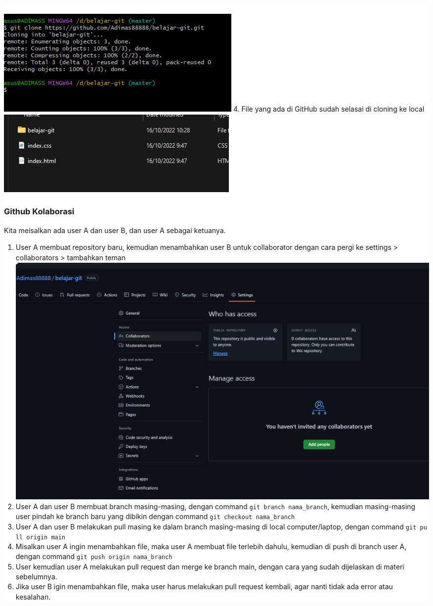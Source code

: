 <br>![git clone command](https://github.com/Adimas88888/TUGAS-MSIB/blob/6bd89a581a2d5267ce367ae057b126bc688487fd/Screenshot_82.png)
4. File yang ada di GitHub sudah selasai di cloning ke local
<br>![cek file](https://github.com/Adimas88888/TUGAS-MSIB/blob/6bd89a581a2d5267ce367ae057b126bc688487fd/Screenshot_83.png)

### Github Kolaborasi
Kita meisalkan ada user A dan user B, dan user A sebagai ketuanya.
1. User A membuat repository baru, kemudian menambahkan user B untuk collaborator dengan cara pergi ke settings > collaborators > tambahkan teman 
   <br>![Menambahkan teman](https://github.com/Adimas88888/TUGAS-MSIB/blob/6bd89a581a2d5267ce367ae057b126bc688487fd/Screenshot_84.png)
2. User A dan user B membuat branch masing-masing, dengan command `git branch nama_branch`, kemudian masing-masing user pindah ke branch baru yang dibikin dengan command `git checkout nama_branch`
3. User A dan user B melakukan pull masing ke dalam branch masing-masing di local computer/laptop, dengan command `git pull origin main`
4. Misalkan user A ingin menambahkan file, maka user A membuat file terlebih dahulu, kemudian di push di branch user A, dengan command `git push origin nama_branch`
5. User kemudian user A melakukan pull request dan merge ke branch main, dengan cara yang sudah dijelaskan di materi sebelumnya.
6. Jika user B igin menambahkan file, maka user harus melakukan pull request kembali, agar nanti tidak ada error atau kesalahan.